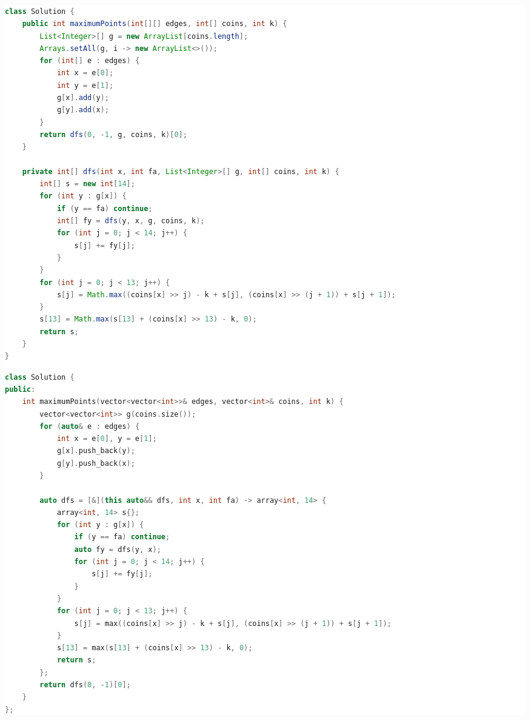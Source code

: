 ```java [sol-Java]
class Solution {
    public int maximumPoints(int[][] edges, int[] coins, int k) {
        List<Integer>[] g = new ArrayList[coins.length];
        Arrays.setAll(g, i -> new ArrayList<>());
        for (int[] e : edges) {
            int x = e[0];
            int y = e[1];
            g[x].add(y);
            g[y].add(x);
        }
        return dfs(0, -1, g, coins, k)[0];
    }

    private int[] dfs(int x, int fa, List<Integer>[] g, int[] coins, int k) {
        int[] s = new int[14];
        for (int y : g[x]) {
            if (y == fa) continue;
            int[] fy = dfs(y, x, g, coins, k);
            for (int j = 0; j < 14; j++) {
                s[j] += fy[j];
            }
        }
        for (int j = 0; j < 13; j++) {
            s[j] = Math.max((coins[x] >> j) - k + s[j], (coins[x] >> (j + 1)) + s[j + 1]);
        }
        s[13] = Math.max(s[13] + (coins[x] >> 13) - k, 0);
        return s;
    }
}
```

```cpp [sol-C++]
class Solution {
public:
    int maximumPoints(vector<vector<int>>& edges, vector<int>& coins, int k) {
        vector<vector<int>> g(coins.size());
        for (auto& e : edges) {
            int x = e[0], y = e[1];
            g[x].push_back(y);
            g[y].push_back(x);
        }

        auto dfs = [&](this auto&& dfs, int x, int fa) -> array<int, 14> {
            array<int, 14> s{};
            for (int y : g[x]) {
                if (y == fa) continue;
                auto fy = dfs(y, x);
                for (int j = 0; j < 14; j++) {
                    s[j] += fy[j];
                }
            }
            for (int j = 0; j < 13; j++) {
                s[j] = max((coins[x] >> j) - k + s[j], (coins[x] >> (j + 1)) + s[j + 1]);
            }
            s[13] = max(s[13] + (coins[x] >> 13) - k, 0);
            return s;
        };
        return dfs(0, -1)[0];
    }
};
```
